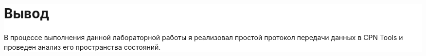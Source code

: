 # Вывод

В процессе выполнения данной лабораторной работы я реализовал простой протокол передачи данных в CPN Tools и проведен анализ его пространства состояний.
